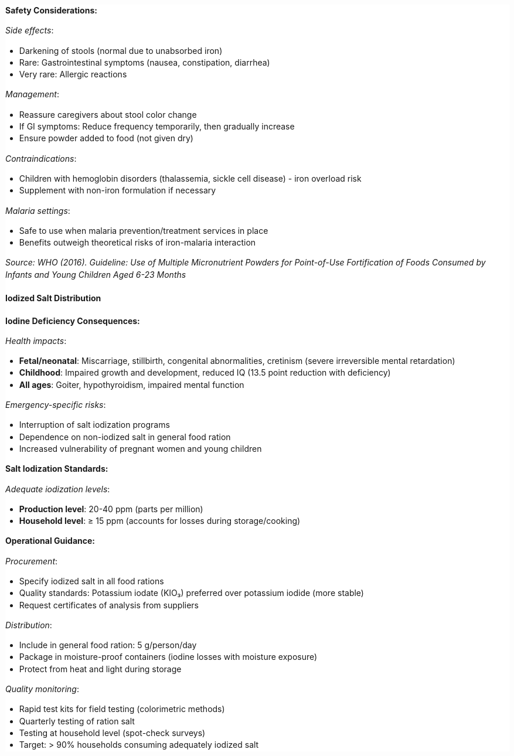 **Safety Considerations:**

*Side effects*:
- Darkening of stools (normal due to unabsorbed iron)
- Rare: Gastrointestinal symptoms (nausea, constipation, diarrhea)
- Very rare: Allergic reactions

*Management*:
- Reassure caregivers about stool color change
- If GI symptoms: Reduce frequency temporarily, then gradually increase
- Ensure powder added to food (not given dry)

*Contraindications*:
- Children with hemoglobin disorders (thalassemia, sickle cell disease) - iron overload risk
- Supplement with non-iron formulation if necessary

*Malaria settings*:
- Safe to use when malaria prevention/treatment services in place
- Benefits outweigh theoretical risks of iron-malaria interaction

*Source: WHO (2016). Guideline: Use of Multiple Micronutrient Powders for Point-of-Use Fortification of Foods Consumed by Infants and Young Children Aged 6-23 Months*

#### **Iodized Salt Distribution**

**Iodine Deficiency Consequences:**

*Health impacts*:
- **Fetal/neonatal**: Miscarriage, stillbirth, congenital abnormalities, cretinism (severe irreversible mental retardation)
- **Childhood**: Impaired growth and development, reduced IQ (13.5 point reduction with deficiency)
- **All ages**: Goiter, hypothyroidism, impaired mental function

*Emergency-specific risks*:
- Interruption of salt iodization programs
- Dependence on non-iodized salt in general food ration
- Increased vulnerability of pregnant women and young children

**Salt Iodization Standards:**

*Adequate iodization levels*:
- **Production level**: 20-40 ppm (parts per million)
- **Household level**: ≥ 15 ppm (accounts for losses during storage/cooking)

**Operational Guidance:**

*Procurement*:
- Specify iodized salt in all food rations
- Quality standards: Potassium iodate (KIO₃) preferred over potassium iodide (more stable)
- Request certificates of analysis from suppliers

*Distribution*:
- Include in general food ration: 5 g/person/day
- Package in moisture-proof containers (iodine losses with moisture exposure)
- Protect from heat and light during storage

*Quality monitoring*:
- Rapid test kits for field testing (colorimetric methods)
- Quarterly testing of ration salt
- Testing at household level (spot-check surveys)
- Target: > 90% households consuming adequately iodized salt
